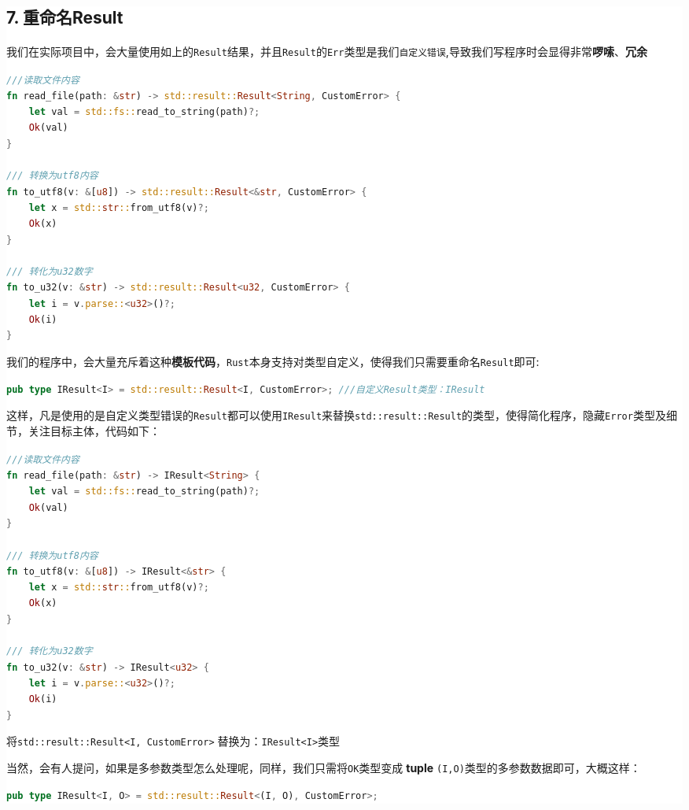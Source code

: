 ## 7. 重命名Result
我们在实际项目中，会大量使用如上的`Result`结果，并且`Result`的`Err`类型是我们`自定义错误`,导致我们写程序时会显得非常**啰嗦**、**冗余**
```rust
///读取文件内容
fn read_file(path: &str) -> std::result::Result<String, CustomError> {
    let val = std::fs::read_to_string(path)?;
    Ok(val)
}

/// 转换为utf8内容
fn to_utf8(v: &[u8]) -> std::result::Result<&str, CustomError> {
    let x = std::str::from_utf8(v)?;
    Ok(x)
}

/// 转化为u32数字
fn to_u32(v: &str) -> std::result::Result<u32, CustomError> {
    let i = v.parse::<u32>()?;
    Ok(i)
}
```
我们的程序中，会大量充斥着这种**模板代码**，`Rust`本身支持对类型自定义，使得我们只需要重命名`Result`即可:
```rust
pub type IResult<I> = std::result::Result<I, CustomError>; ///自定义Result类型：IResult
```
这样，凡是使用的是自定义类型错误的`Result`都可以使用`IResult`来替换`std::result::Result`的类型，使得简化程序，隐藏`Error`类型及细节，关注目标主体，代码如下：
```rust
///读取文件内容
fn read_file(path: &str) -> IResult<String> {
    let val = std::fs::read_to_string(path)?;
    Ok(val)
}

/// 转换为utf8内容
fn to_utf8(v: &[u8]) -> IResult<&str> {
    let x = std::str::from_utf8(v)?;
    Ok(x)
}

/// 转化为u32数字
fn to_u32(v: &str) -> IResult<u32> {
    let i = v.parse::<u32>()?;
    Ok(i)
}
```
将`std::result::Result<I, CustomError>` 替换为：`IResult<I>`类型

当然，会有人提问，如果是多参数类型怎么处理呢，同样，我们只需将`OK`类型变成 **tuple** `(I,O)`类型的多参数数据即可，大概这样：
```rust
pub type IResult<I, O> = std::result::Result<(I, O), CustomError>;
```
